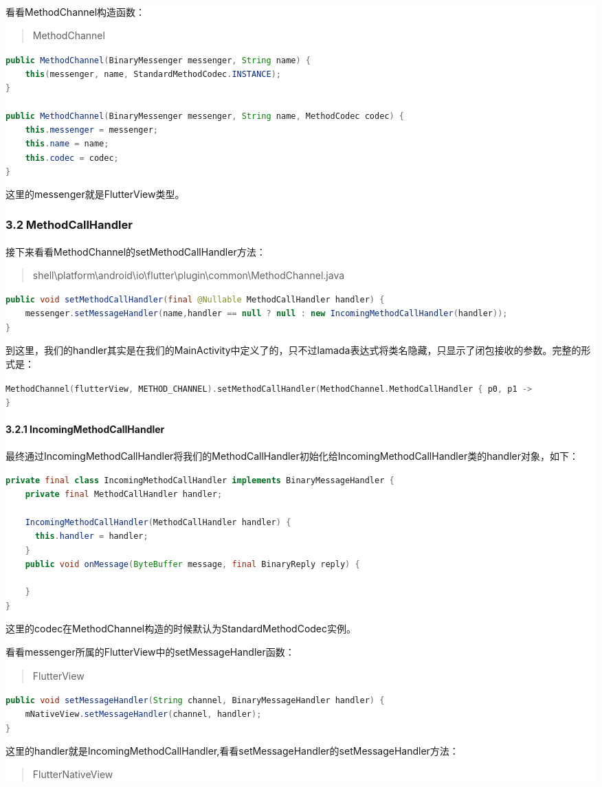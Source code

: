 看看MethodChannel构造函数：
> MethodChannel

```java
public MethodChannel(BinaryMessenger messenger, String name) {
    this(messenger, name, StandardMethodCodec.INSTANCE);
}

public MethodChannel(BinaryMessenger messenger, String name, MethodCodec codec) {
    this.messenger = messenger;
    this.name = name;
    this.codec = codec;
}
```
这里的messenger就是FlutterView类型。

### 3.2 MethodCallHandler
接下来看看MethodChannel的setMethodCallHandler方法：
> shell\platform\android\io\flutter\plugin\common\MethodChannel.java

```java
public void setMethodCallHandler(final @Nullable MethodCallHandler handler) {
    messenger.setMessageHandler(name,handler == null ? null : new IncomingMethodCallHandler(handler));
}
```
到这里，我们的handler其实是在我们的MainActivity中定义了的，只不过lamada表达式将类名隐藏，只显示了闭包接收的参数。完整的形式是：
```kotlin
MethodChannel(flutterView, METHOD_CHANNEL).setMethodCallHandler(MethodChannel.MethodCallHandler { p0, p1 ->
}
```
#### 3.2.1 IncomingMethodCallHandler
最终通过IncomingMethodCallHandler将我们的MethodCallHandler初始化给IncomingMethodCallHandler类的handler对象，如下：

```java
private final class IncomingMethodCallHandler implements BinaryMessageHandler {
    private final MethodCallHandler handler;

    IncomingMethodCallHandler(MethodCallHandler handler) {
      this.handler = handler;
    }
    public void onMessage(ByteBuffer message, final BinaryReply reply) {
      
    }
}
```
这里的codec在MethodChannel构造的时候默认为StandardMethodCodec实例。

看看messenger所属的FlutterView中的setMessageHandler函数：
> FlutterView

```java
public void setMessageHandler(String channel, BinaryMessageHandler handler) {
    mNativeView.setMessageHandler(channel, handler);
}
```
这里的handler就是IncomingMethodCallHandler,看看setMessageHandler的setMessageHandler方法：
> FlutterNativeView

